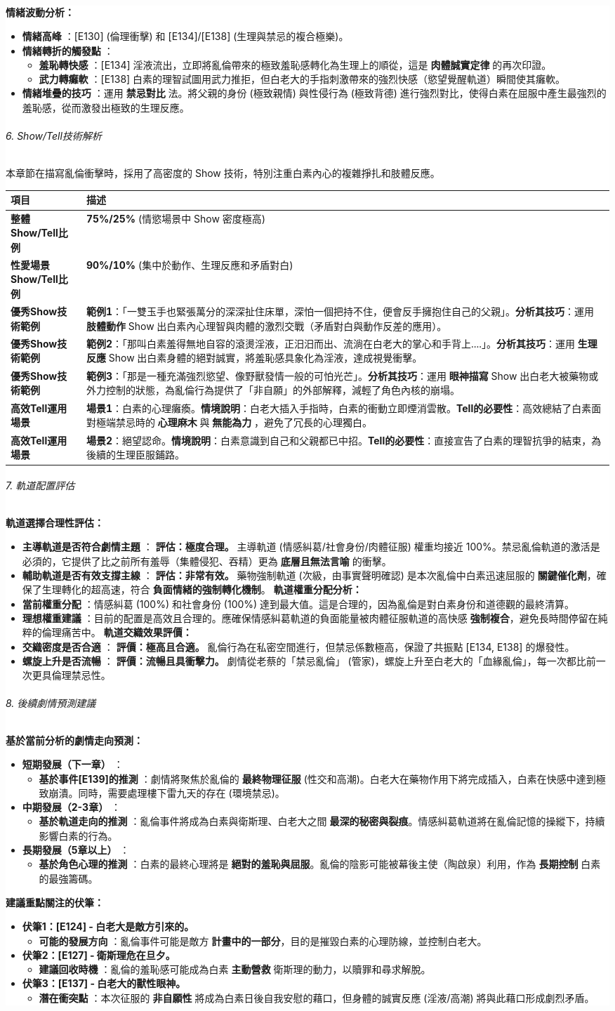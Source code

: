 **情緒波動分析：**
*   **情緒高峰** ：[E130] (倫理衝擊) 和 [E134]/[E138] (生理與禁忌的複合極樂)。
*   **情緒轉折的觸發點** ：
    *   **羞恥轉快感** ：[E134] 淫液流出，立即將亂倫帶來的極致羞恥感轉化為生理上的順從，這是 **肉體誠實定律** 的再次印證。
    *   **武力轉癱軟** ：[E138] 白素的理智試圖用武力推拒，但白老大的手指刺激帶來的強烈快感（慾望覺醒軌道）瞬間使其癱軟。
*   **情緒堆疊的技巧** ：運用 **禁忌對比** 法。將父親的身份 (極致親情) 與性侵行為 (極致背德) 進行強烈對比，使得白素在屈服中產生最強烈的羞恥感，從而激發出極致的生理反應。

###### 6. Show/Tell技術解析
本章節在描寫亂倫衝擊時，採用了高密度的 Show 技術，特別注重白素內心的複雜掙扎和肢體反應。

| 項目                      | 描述                                                                                                                                                                                               |
| :------------------------ | :------------------------------------------------------------------------------------------------------------------------------------------------------------------------------------------------- |
| **整體Show/Tell比例**     | **75%/25%** (情慾場景中 Show 密度極高)                                                                                                                                                             |
| **性愛場景Show/Tell比例** | **90%/10%** (集中於動作、生理反應和矛盾對白)                                                                                                                                                       |
| **優秀Show技術範例**      | **範例1**：「一雙玉手也緊張萬分的深深扯住床單，深怕一個把持不住，便會反手擁抱住自己的父親」。**分析其技巧**：運用 **肢體動作** Show 出白素內心理智與肉體的激烈交戰（矛盾對白與動作反差的應用）。   |
| **優秀Show技術範例**      | **範例2**：「那叫白素羞得無地自容的滾燙淫液，正汨汨而出、流淌在白老大的掌心和手背上....」。**分析其技巧**：運用 **生理反應** Show 出白素身體的絕對誠實，將羞恥感具象化為淫液，達成視覺衝擊。       |
| **優秀Show技術範例**      | **範例3**：「那是一種充滿強烈慾望、像野獸發情一般的可怕光芒」。**分析其技巧**：運用 **眼神描寫** Show 出白老大被藥物或外力控制的狀態，為亂倫行為提供了「非自願」的外部解釋，減輕了角色內核的崩塌。 |
| **高效Tell運用場景**      | **場景1**：白素的心理癱瘓。**情境說明**：白老大插入手指時，白素的衝動立即煙消雲散。**Tell的必要性**：高效總結了白素面對極端禁忌時的 **心理麻木** 與 **無能為力** ，避免了冗長的心理獨白。          |
| **高效Tell運用場景**      | **場景2**：絕望認命。**情境說明**：白素意識到自己和父親都已中招。**Tell的必要性**：直接宣告了白素的理智抗爭的結束，為後續的生理臣服鋪路。                                                          |

###### 7. 軌道配置評估
**軌道選擇合理性評估：**
*   **主導軌道是否符合劇情主題** ： **評估：極度合理。** 主導軌道 (情感糾葛/社會身份/肉體征服) 權重均接近 100%。禁忌亂倫軌道的激活是必須的，它提供了比之前所有羞辱（集體侵犯、吞精）更為 **底層且無法言喻** 的衝擊。
*   **輔助軌道是否有效支撐主線** ： **評估：非常有效。** 藥物強制軌道 (次級，由事實聲明確認) 是本次亂倫中白素迅速屈服的 **關鍵催化劑**，確保了生理轉化的超高速，符合 **負面情緒的強制轉化機制**。
**軌道權重分配分析：**
*   **當前權重分配** ：情感糾葛 (100%) 和社會身份 (100%) 達到最大值。這是合理的，因為亂倫是對白素身份和道德觀的最終清算。
*   **理想權重建議** ：目前的配置是高效且合理的。應確保情感糾葛軌道的負面能量被肉體征服軌道的高快感 **強制複合**，避免長時間停留在純粹的倫理痛苦中。
**軌道交織效果評價：**
*   **交織密度是否合適** ： **評價：極高且合適。** 亂倫行為在私密空間進行，但禁忌係數極高，保證了共振點 [E134, E138] 的爆發性。
*   **螺旋上升是否流暢** ： **評價：流暢且具衝擊力。** 劇情從老蔡的「禁忌亂倫」 (管家)，螺旋上升至白老大的「血緣亂倫」，每一次都比前一次更具倫理禁忌性。

###### 8. 後續劇情預測建議
**基於當前分析的劇情走向預測：**
*   **短期發展（下一章）** ：
    *   **基於事件[E139]的推測** ：劇情將聚焦於亂倫的 **最終物理征服** (性交和高潮)。白老大在藥物作用下將完成插入，白素在快感中達到極致崩潰。同時，需要處理樓下雷九天的存在 (環境禁忌)。
*   **中期發展（2-3章）** ：
    *   **基於軌道走向的推測** ：亂倫事件將成為白素與衛斯理、白老大之間 **最深的秘密與裂痕**。情感糾葛軌道將在亂倫記憶的操縱下，持續影響白素的行為。
*   **長期發展（5章以上）** ：
    *   **基於角色心理的推測** ：白素的最終心理將是 **絕對的羞恥與屈服**。亂倫的陰影可能被幕後主使（陶啟泉）利用，作為 **長期控制** 白素的最強籌碼。

**建議重點關注的伏筆：**
*   **伏筆1：[E124] - 白老大是敵方引來的。**
    *   **可能的發展方向** ：亂倫事件可能是敵方 **計畫中的一部分**，目的是摧毀白素的心理防線，並控制白老大。
*   **伏筆2：[E127] - 衛斯理危在旦夕。**
    *   **建議回收時機** ：亂倫的羞恥感可能成為白素 **主動營救** 衛斯理的動力，以贖罪和尋求解脫。
*   **伏筆3：[E137] - 白老大的獸性眼神。**
    *   **潛在衝突點** ：本次征服的 **非自願性** 將成為白素日後自我安慰的藉口，但身體的誠實反應 (淫液/高潮) 將與此藉口形成劇烈矛盾。

